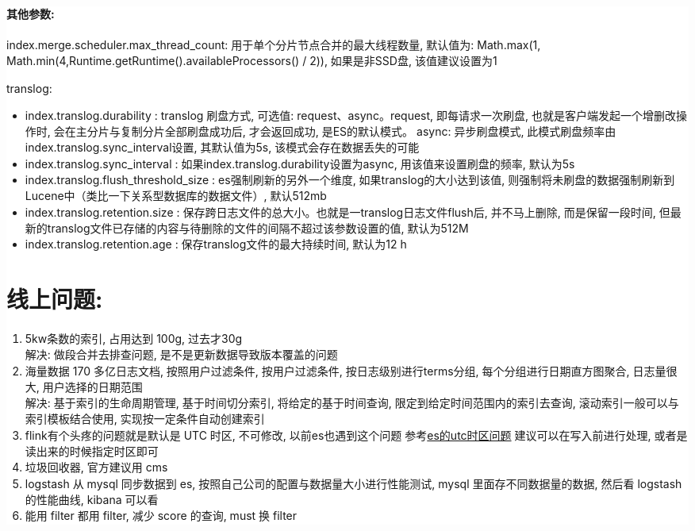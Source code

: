 #### 其他参数:

index.merge.scheduler.max_thread_count: 用于单个分片节点合并的最大线程数量, 默认值为:
Math.max(1, Math.min(4,Runtime.getRuntime().availableProcessors() / 2)), 如果是非SSD盘, 该值建议设置为1

translog:

- index.translog.durability :
  translog 刷盘方式, 可选值: request、async。request, 即每请求一次刷盘, 也就是客户端发起一个增删改操作时,
  会在主分片与复制分片全部刷盘成功后, 才会返回成功, 是ES的默认模式。
  async: 异步刷盘模式, 此模式刷盘频率由index.translog.sync_interval设置, 其默认值为5s, 该模式会存在数据丢失的可能
- index.translog.sync_interval : 如果index.translog.durability设置为async, 用该值来设置刷盘的频率, 默认为5s
- index.translog.flush_threshold_size : es强制刷新的另外一个维度, 如果translog的大小达到该值,
  则强制将未刷盘的数据强制刷新到Lucene中（类比一下关系型数据库的数据文件）, 默认512mb
- index.translog.retention.size : 保存跨日志文件的总大小。也就是一translog日志文件flush后, 并不马上删除, 而是保留一段时间,
  但最新的translog文件已存储的内容与待删除的文件的间隔不超过该参数设置的值, 默认为512M
- index.translog.retention.age : 保存translog文件的最大持续时间, 默认为12 h

# 线上问题:

1. 5kw条数的索引, 占用达到 100g, 过去才30g   
   解决: 做段合并去排查问题, 是不是更新数据导致版本覆盖的问题
2. 海量数据 170 多亿日志文档, 按照用户过滤条件, 按用户过滤条件, 按日志级别进行terms分组, 每个分组进行日期直方图聚合,
   日志量很大, 用户选择的日期范围   
   解决: 基于索引的生命周期管理, 基于时间切分索引, 将给定的基于时间查询, 限定到给定时间范围内的索引去查询, 滚动索引一般可以与索引模板结合使用,
   实现按一定条件自动创建索引  
3. flink有个头疼的问题就是默认是 UTC 时区, 不可修改, 以前es也遇到这个问题
   参考[es的utc时区问题](https://mp.weixin.qq.com/s/gBY7uNSjy-4fux0cf3rBDg) 建议可以在写入前进行处理, 或者是读出来的时候指定时区即可
4. 垃圾回收器, 官方建议用 cms
5. logstash 从 mysql 同步数据到 es, 按照自己公司的配置与数据量大小进行性能测试, mysql 里面存不同数据量的数据, 然后看 logstash 的性能曲线, kibana 可以看
6. 能用 filter 都用 filter, 减少 score 的查询, must 换 filter

